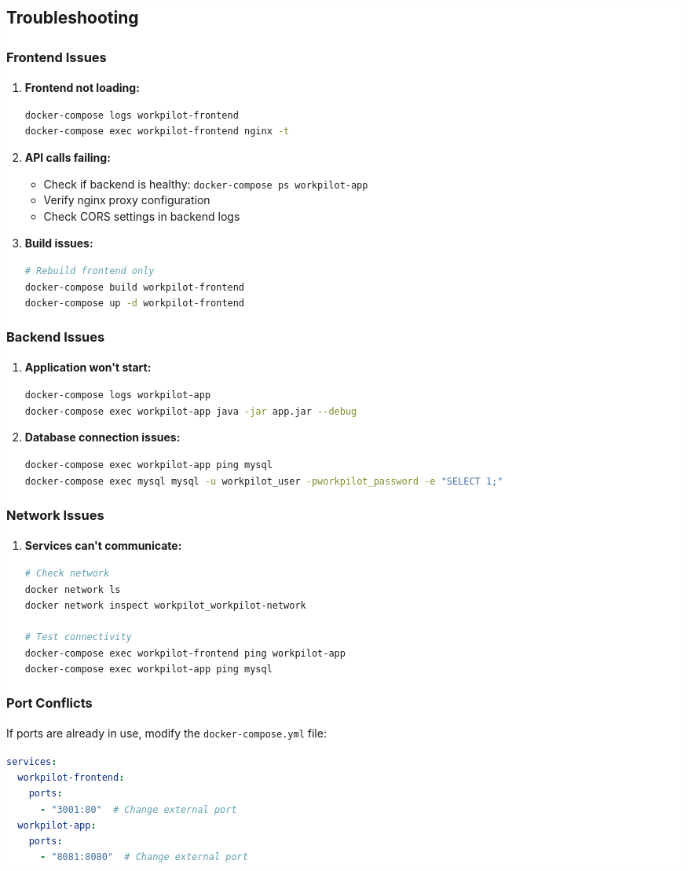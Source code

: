 ## Troubleshooting

### Frontend Issues
1. **Frontend not loading:**
   ```bash
   docker-compose logs workpilot-frontend
   docker-compose exec workpilot-frontend nginx -t
   ```

2. **API calls failing:**
   - Check if backend is healthy: `docker-compose ps workpilot-app`
   - Verify nginx proxy configuration
   - Check CORS settings in backend logs

3. **Build issues:**
   ```bash
   # Rebuild frontend only
   docker-compose build workpilot-frontend
   docker-compose up -d workpilot-frontend
   ```

### Backend Issues
1. **Application won't start:**
   ```bash
   docker-compose logs workpilot-app
   docker-compose exec workpilot-app java -jar app.jar --debug
   ```

2. **Database connection issues:**
   ```bash
   docker-compose exec workpilot-app ping mysql
   docker-compose exec mysql mysql -u workpilot_user -pworkpilot_password -e "SELECT 1;"
   ```

### Network Issues
1. **Services can't communicate:**
   ```bash
   # Check network
   docker network ls
   docker network inspect workpilot_workpilot-network
   
   # Test connectivity
   docker-compose exec workpilot-frontend ping workpilot-app
   docker-compose exec workpilot-app ping mysql
   ```

### Port Conflicts
If ports are already in use, modify the `docker-compose.yml` file:

```yaml
services:
  workpilot-frontend:
    ports:
      - "3001:80"  # Change external port
  workpilot-app:
    ports:
      - "8081:8080"  # Change external port
```
